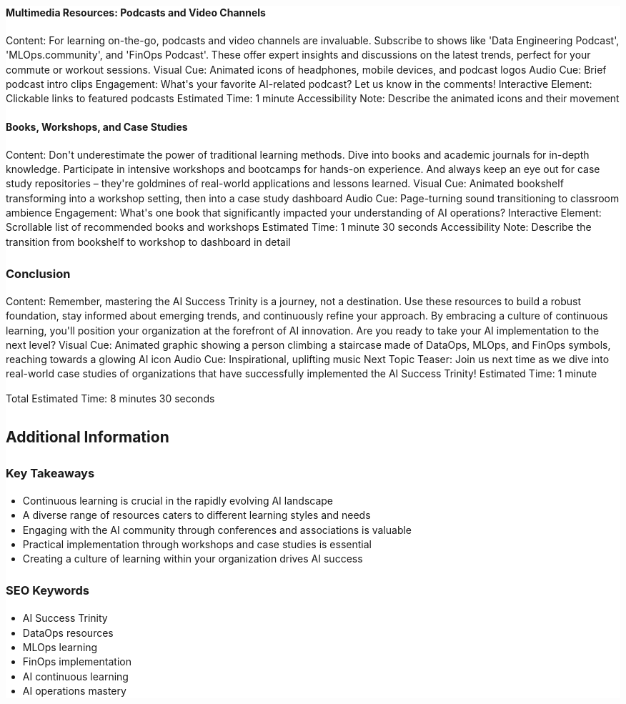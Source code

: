 #### Multimedia Resources: Podcasts and Video Channels

Content: For learning on-the-go, podcasts and video channels are invaluable. Subscribe to shows like 'Data Engineering Podcast', 'MLOps.community', and 'FinOps Podcast'. These offer expert insights and discussions on the latest trends, perfect for your commute or workout sessions.
Visual Cue: Animated icons of headphones, mobile devices, and podcast logos
Audio Cue: Brief podcast intro clips
Engagement: What's your favorite AI-related podcast? Let us know in the comments!
Interactive Element: Clickable links to featured podcasts
Estimated Time: 1 minute
Accessibility Note: Describe the animated icons and their movement

#### Books, Workshops, and Case Studies

Content: Don't underestimate the power of traditional learning methods. Dive into books and academic journals for in-depth knowledge. Participate in intensive workshops and bootcamps for hands-on experience. And always keep an eye out for case study repositories – they're goldmines of real-world applications and lessons learned.
Visual Cue: Animated bookshelf transforming into a workshop setting, then into a case study dashboard
Audio Cue: Page-turning sound transitioning to classroom ambience
Engagement: What's one book that significantly impacted your understanding of AI operations?
Interactive Element: Scrollable list of recommended books and workshops
Estimated Time: 1 minute 30 seconds
Accessibility Note: Describe the transition from bookshelf to workshop to dashboard in detail

### Conclusion

Content: Remember, mastering the AI Success Trinity is a journey, not a destination. Use these resources to build a robust foundation, stay informed about emerging trends, and continuously refine your approach. By embracing a culture of continuous learning, you'll position your organization at the forefront of AI innovation. Are you ready to take your AI implementation to the next level?
Visual Cue: Animated graphic showing a person climbing a staircase made of DataOps, MLOps, and FinOps symbols, reaching towards a glowing AI icon
Audio Cue: Inspirational, uplifting music
Next Topic Teaser: Join us next time as we dive into real-world case studies of organizations that have successfully implemented the AI Success Trinity!
Estimated Time: 1 minute

Total Estimated Time: 8 minutes 30 seconds

## Additional Information

### Key Takeaways
- Continuous learning is crucial in the rapidly evolving AI landscape
- A diverse range of resources caters to different learning styles and needs
- Engaging with the AI community through conferences and associations is valuable
- Practical implementation through workshops and case studies is essential
- Creating a culture of learning within your organization drives AI success

### SEO Keywords
- AI Success Trinity
- DataOps resources
- MLOps learning
- FinOps implementation
- AI continuous learning
- AI operations mastery
